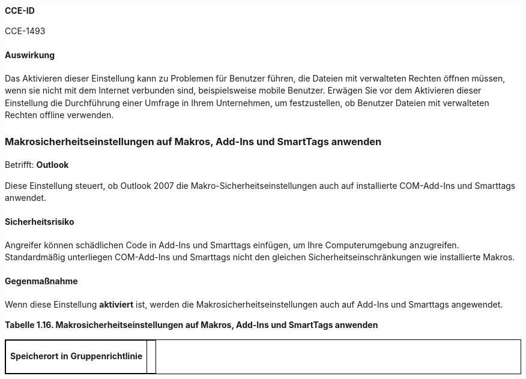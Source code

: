 <tr>

<td style="border:1px solid black;">


**CCE-ID**

</td>

<td style="border:1px solid black;">


CCE-1493

</td>

</tr>

</table>

#### Auswirkung

Das Aktivieren dieser Einstellung kann zu Problemen für Benutzer führen, die Dateien mit verwalteten Rechten öffnen müssen, wenn sie nicht mit dem Internet verbunden sind, beispielsweise mobile Benutzer. Erwägen Sie vor dem Aktivieren dieser Einstellung die Durchführung einer Umfrage in Ihrem Unternehmen, um festzustellen, ob Benutzer Dateien mit verwalteten Rechten offline verwenden.

### Makrosicherheitseinstellungen auf Makros, Add-Ins und SmartTags anwenden

Betrifft: **Outlook**

Diese Einstellung steuert, ob Outlook 2007 die Makro-Sicherheitseinstellungen auch auf installierte COM-Add-Ins und Smarttags anwendet.

#### Sicherheitsrisiko

Angreifer können schädlichen Code in Add-Ins und Smarttags einfügen, um Ihre Computerumgebung anzugreifen. Standardmäßig unterliegen COM-Add-Ins und Smarttags nicht den gleichen Sicherheitseinschränkungen wie installierte Makros.

#### Gegenmaßnahme

Wenn diese Einstellung **aktiviert** ist, werden die Makrosicherheitseinstellungen auch auf Add-Ins und Smarttags angewendet.

**Tabelle 1.16. Makrosicherheitseinstellungen auf Makros, Add-Ins und SmartTags anwenden**
<p> </p>
<table style="border:1px solid black;">

<tr>

<td style="border:1px solid black;">


**Speicherort in Gruppenrichtlinie**

</td>

<td style="border:1px solid black;">
